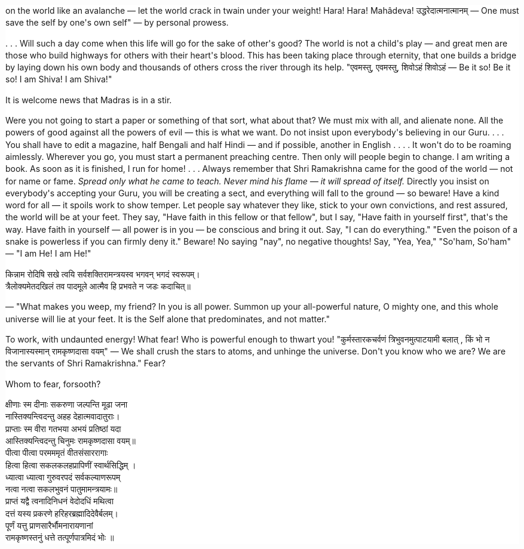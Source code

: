 on the world like an avalanche — let the world crack in twain under your
weight! Hara! Hara! Mahâdeva! उद्धरेदात्मनात्मानम् — One must save the
self by one's own self" — by personal prowess.

. . . Will such a day come when this life will go for the sake of
other's good? The world is not a child's play — and great men are those
who build highways for others with their heart's blood. This has been
taking place through eternity, that one builds a bridge by laying down
his own body and thousands of others cross the river through its help.
"एवमस्तु, एवमस्तु, शिवोऽहं शिवोऽहं — Be it so! Be it so! I am Shiva! I
am Shiva!"

It is welcome news that Madras is in a stir.

Were you not going to start a paper or something of that sort, what
about that? We must mix with all, and alienate none. All the powers of
good against all the powers of evil — this is what we want. Do not
insist upon everybody's believing in our Guru. . . . You shall have to
edit a magazine, half Bengali and half Hindi — and if possible, another
in English . . . . It won't do to be roaming aimlessly. Wherever you go,
you must start a permanent preaching centre. Then only will people begin
to change. I am writing a book. As soon as it is finished, I run for
home! . . . Always remember that Shri Ramakrishna came for the good of
the world — not for name or fame. *Spread only what he came to teach.
Never mind his flame — it will spread of itself.* Directly you insist on
everybody's accepting your Guru, you will be creating a sect, and
everything will fall to the ground — so beware! Have a kind word for all
— it spoils work to show temper. Let people say whatever they like,
stick to your own convictions, and rest assured, the world will be at
your feet. They say, "Have faith in this fellow or that fellow", but I
say, "Have faith in yourself first", that's the way. Have faith in
yourself — all power is in you — be conscious and bring it out. Say, "I
can do everything." "Even the poison of a snake is powerless if you can
firmly deny it." Beware! No saying "nay", no negative thoughts! Say,
"Yea, Yea," "So'ham, So'ham" — "I am He! I am He!"

किन्नाम रोदिषि सखे त्वयि सर्वशक्तिरामन्त्रयस्व भगवन् भगदं स्वरूपम्।  
त्रैलोक्यमेतदखिलं तव पादमूले आत्मैव हि प्रभवते न जडः कदाचित्॥

— "What makes you weep, my friend? In you is all power. Summon up your
all-powerful nature, O mighty one, and this whole universe will lie at
your feet. It is the Self alone that predominates, and not matter."

To work, with undaunted energy! What fear! Who is powerful enough to
thwart you! "कुर्मस्तारकचर्वणं त्रिभुवनमुत्पाटयामी बलात् , किं भो न
विजानास्यस्मान् रामकृष्णदासा वयम्" — We shall crush the stars to atoms,
and unhinge the universe. Don't you know who we are? We are the servants
of Shri Ramakrishna." Fear?

Whom to fear, forsooth?

क्षीणाः स्म दीनाः सकरुणा जल्पन्ति मूढा जना  
नास्तिक्यन्त्विदन्तु अहह देहात्मवादातुराः।  
प्राप्ताः स्म वीरा गतभया अभयं प्रतिष्ठां यदा  
आस्तिक्यन्त्विदन्तु चिनुमः रामकृष्णदासा वयम्॥  
पीत्वा पीत्वा परमममृतं वीतसंसाररागाः  
हित्वा हित्वा सकलकलहप्रापिणीं स्वार्थसिद्धिम् ।  
ध्यात्वा ध्यात्वा गुरुवरपदं सर्वकल्याणरूपम्  
नत्वा नत्वा सकलभुवनं पातुमामन्त्रयामः॥  
प्राप्तं यद्वै त्वनादिनिधनं वेदोदधिं मथित्वा  
दत्तं यस्य प्रकरणे हरिहरब्रह्मादिदेवैर्बलम्।  
पूर्णं यत्तु प्राणसारैर्भौमनारायणानां  
रामकृष्णस्तनुं धत्ते तत्पूर्णपात्रमिदं भोः ॥
